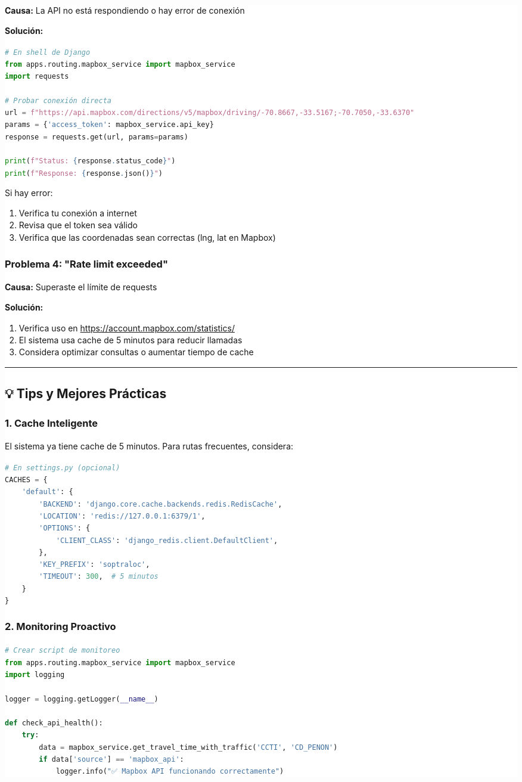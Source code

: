 **Causa:** La API no está respondiendo o hay error de conexión

**Solución:**
```python
# En shell de Django
from apps.routing.mapbox_service import mapbox_service
import requests

# Probar conexión directa
url = f"https://api.mapbox.com/directions/v5/mapbox/driving/-70.8667,-33.5167;-70.7050,-33.6370"
params = {'access_token': mapbox_service.api_key}
response = requests.get(url, params=params)

print(f"Status: {response.status_code}")
print(f"Response: {response.json()}")
```

Si hay error:
1. Verifica tu conexión a internet
2. Revisa que el token sea válido
3. Verifica que las coordenadas sean correctas (lng, lat en Mapbox)

### Problema 4: "Rate limit exceeded"

**Causa:** Superaste el límite de requests

**Solución:**
1. Verifica uso en https://account.mapbox.com/statistics/
2. El sistema usa cache de 5 minutos para reducir llamadas
3. Considera optimizar consultas o aumentar tiempo de cache

---

## 💡 Tips y Mejores Prácticas

### 1. Cache Inteligente
El sistema ya tiene cache de 5 minutos. Para rutas frecuentes, considera:
```python
# En settings.py (opcional)
CACHES = {
    'default': {
        'BACKEND': 'django.core.cache.backends.redis.RedisCache',
        'LOCATION': 'redis://127.0.0.1:6379/1',
        'OPTIONS': {
            'CLIENT_CLASS': 'django_redis.client.DefaultClient',
        },
        'KEY_PREFIX': 'soptraloc',
        'TIMEOUT': 300,  # 5 minutos
    }
}
```

### 2. Monitoring Proactivo
```python
# Crear script de monitoreo
from apps.routing.mapbox_service import mapbox_service
import logging

logger = logging.getLogger(__name__)

def check_api_health():
    try:
        data = mapbox_service.get_travel_time_with_traffic('CCTI', 'CD_PENON')
        if data['source'] == 'mapbox_api':
            logger.info("✅ Mapbox API funcionando correctamente")
```